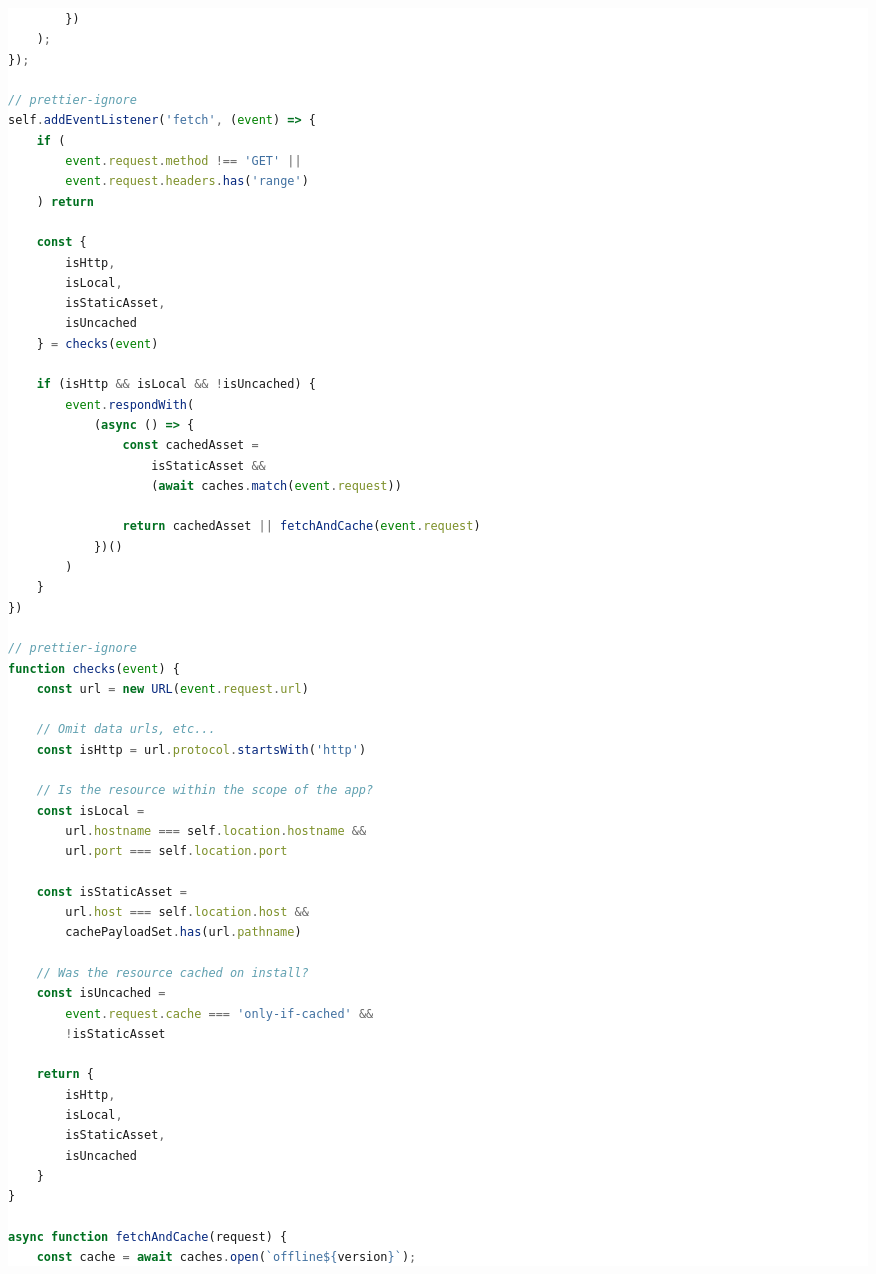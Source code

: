 ```javascript
		})
	);
});

// prettier-ignore
self.addEventListener('fetch', (event) => {
	if (
		event.request.method !== 'GET' || 
		event.request.headers.has('range')
	) return

	const { 
		isHttp, 
		isLocal, 
		isStaticAsset, 
		isUncached 
	} = checks(event)

	if (isHttp && isLocal && !isUncached) {
		event.respondWith(
			(async () => {
				const cachedAsset =
					isStaticAsset && 
					(await caches.match(event.request))

				return cachedAsset || fetchAndCache(event.request)
			})()
		)
	}
})

// prettier-ignore
function checks(event) {
	const url = new URL(event.request.url)

	// Omit data urls, etc...
	const isHttp = url.protocol.startsWith('http')

	// Is the resource within the scope of the app?
	const isLocal =
		url.hostname === self.location.hostname &&
		url.port === self.location.port

	const isStaticAsset =
		url.host === self.location.host && 
		cachePayloadSet.has(url.pathname)

	// Was the resource cached on install?
	const isUncached =
		event.request.cache === 'only-if-cached' && 
		!isStaticAsset

	return {
		isHttp,
		isLocal,
		isStaticAsset,
		isUncached
	}
}

async function fetchAndCache(request) {
	const cache = await caches.open(`offline${version}`);

```